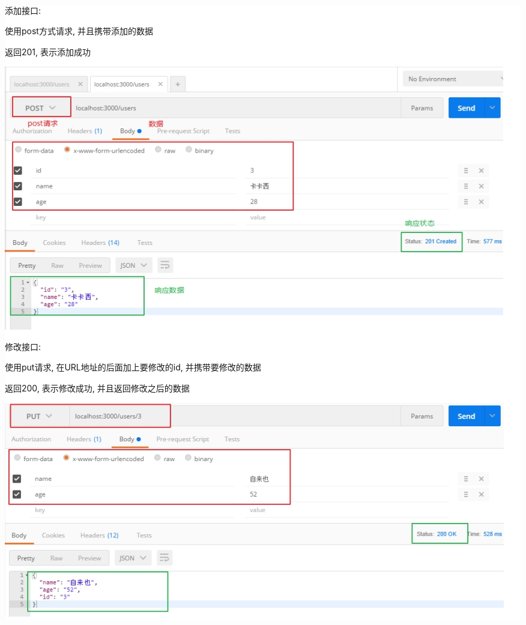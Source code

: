 添加接口:

使用post方式请求, 并且携带添加的数据

返回201, 表示添加成功

![img](assets/wps6792.tmp.jpg) 

修改接口:

使用put请求, 在URL地址的后面加上要修改的id, 并携带要修改的数据

返回200, 表示修改成功, 并且返回修改之后的数据

![img](assets/wps67A2.tmp.jpg) 
